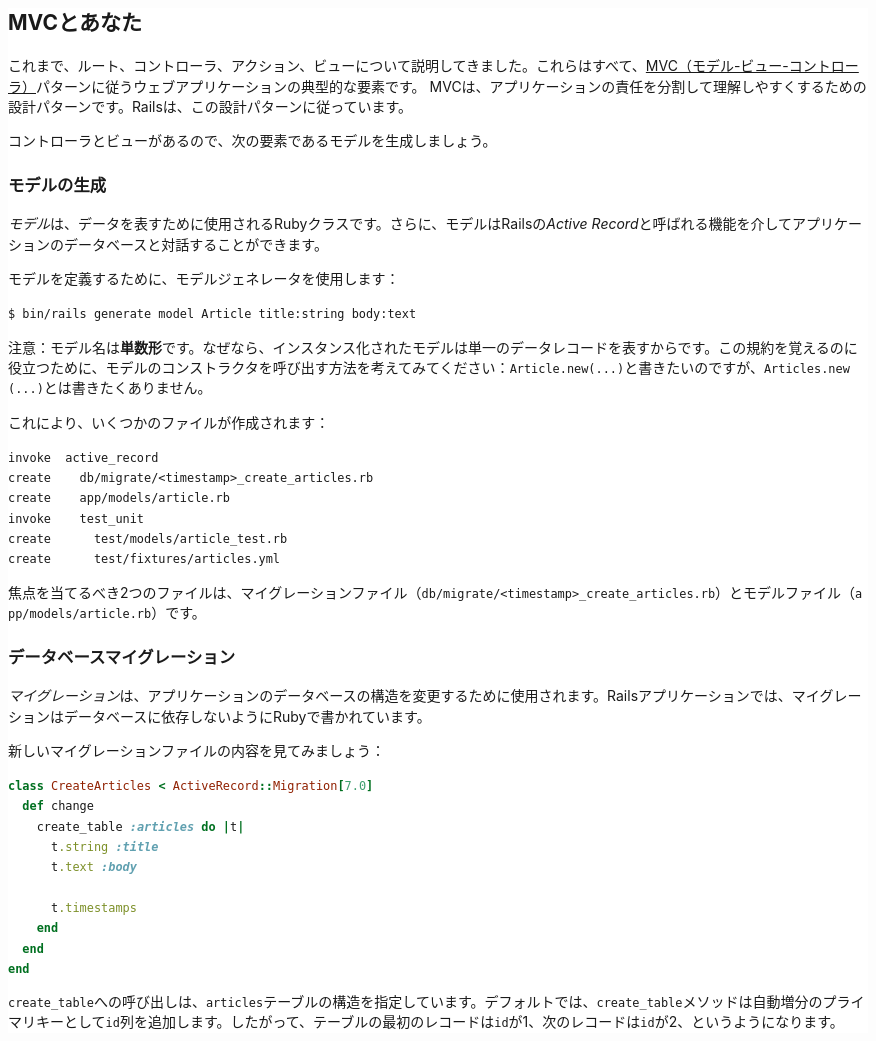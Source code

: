 MVCとあなた
-----------

これまで、ルート、コントローラ、アクション、ビューについて説明してきました。これらはすべて、[MVC（モデル-ビュー-コントローラ）](
https://en.wikipedia.org/wiki/Model%E2%80%93view%E2%80%93controller)パターンに従うウェブアプリケーションの典型的な要素です。
MVCは、アプリケーションの責任を分割して理解しやすくするための設計パターンです。Railsは、この設計パターンに従っています。

コントローラとビューがあるので、次の要素であるモデルを生成しましょう。

### モデルの生成

*モデル*は、データを表すために使用されるRubyクラスです。さらに、モデルはRailsの*Active Record*と呼ばれる機能を介してアプリケーションのデータベースと対話することができます。

モデルを定義するために、モデルジェネレータを使用します：

```bash
$ bin/rails generate model Article title:string body:text
```

注意：モデル名は**単数形**です。なぜなら、インスタンス化されたモデルは単一のデータレコードを表すからです。この規約を覚えるのに役立つために、モデルのコンストラクタを呼び出す方法を考えてみてください：`Article.new(...)`と書きたいのですが、`Articles.new(...)`とは書きたくありません。

これにより、いくつかのファイルが作成されます：

```
invoke  active_record
create    db/migrate/<timestamp>_create_articles.rb
create    app/models/article.rb
invoke    test_unit
create      test/models/article_test.rb
create      test/fixtures/articles.yml
```

焦点を当てるべき2つのファイルは、マイグレーションファイル（`db/migrate/<timestamp>_create_articles.rb`）とモデルファイル（`app/models/article.rb`）です。

### データベースマイグレーション

*マイグレーション*は、アプリケーションのデータベースの構造を変更するために使用されます。Railsアプリケーションでは、マイグレーションはデータベースに依存しないようにRubyで書かれています。

新しいマイグレーションファイルの内容を見てみましょう：

```ruby
class CreateArticles < ActiveRecord::Migration[7.0]
  def change
    create_table :articles do |t|
      t.string :title
      t.text :body

      t.timestamps
    end
  end
end
```

`create_table`への呼び出しは、`articles`テーブルの構造を指定しています。デフォルトでは、`create_table`メソッドは自動増分のプライマリキーとして`id`列を追加します。したがって、テーブルの最初のレコードは`id`が1、次のレコードは`id`が2、というようになります。
